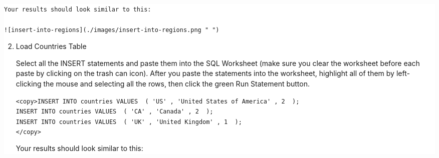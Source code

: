     Your results should look similar to this:

    ![insert-into-regions](./images/insert-into-regions.png " ")

2. Load Countries Table

    Select all the INSERT statements and paste them into the SQL Worksheet (make sure you clear the worksheet before each paste by clicking on the trash can icon). After you paste the statements into the worksheet, highlight all of them by left-clicking the mouse and selecting all the rows, then click the green Run Statement button.
    ```
    <copy>INSERT INTO countries VALUES  ( 'US' , 'United States of America' , 2  );
    INSERT INTO countries VALUES  ( 'CA' , 'Canada' , 2  );
    INSERT INTO countries VALUES  ( 'UK' , 'United Kingdom' , 1  );
    </copy>
    ```
    Your results should look similar to this:
